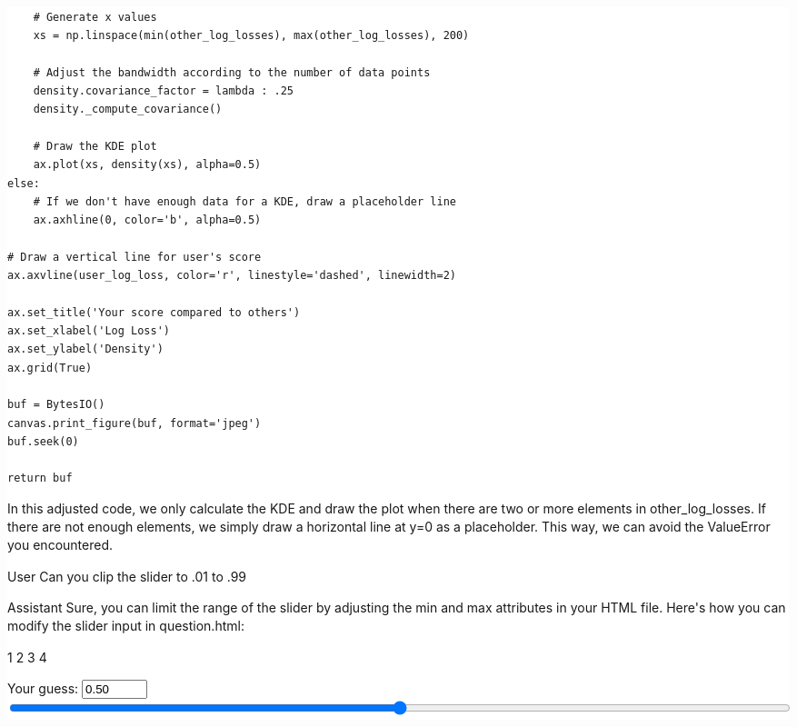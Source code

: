        # Generate x values
        xs = np.linspace(min(other_log_losses), max(other_log_losses), 200)

        # Adjust the bandwidth according to the number of data points
        density.covariance_factor = lambda : .25
        density._compute_covariance()

        # Draw the KDE plot
        ax.plot(xs, density(xs), alpha=0.5)
    else:
        # If we don't have enough data for a KDE, draw a placeholder line
        ax.axhline(0, color='b', alpha=0.5)

    # Draw a vertical line for user's score
    ax.axvline(user_log_loss, color='r', linestyle='dashed', linewidth=2)

    ax.set_title('Your score compared to others')
    ax.set_xlabel('Log Loss')
    ax.set_ylabel('Density')
    ax.grid(True)

    buf = BytesIO()
    canvas.print_figure(buf, format='jpeg')
    buf.seek(0)

    return buf

In this adjusted code, we only calculate the KDE and draw the plot when there are two or more elements in other_log_losses. If there are not enough elements, we simply draw a horizontal line at y=0 as a placeholder. This way, we can avoid the ValueError you encountered.

User
Can you clip the slider to .01 to .99

Assistant
Sure, you can limit the range of the slider by adjusting the min and max attributes in your HTML file. Here's how you can modify the slider input in question.html:

1
2
3
4
<div>
    Your guess: <input type="number" id="sliderValue" value="0.50" min="0.01" max="0.99" step="0.01" oninput="slider.value=this.value" />
    <input type="range" id="slider" min="0.01" max="0.99" value="0.50" step="0.01" style="width: 100%" oninput="sliderValue.value=this.value" />
</div>
